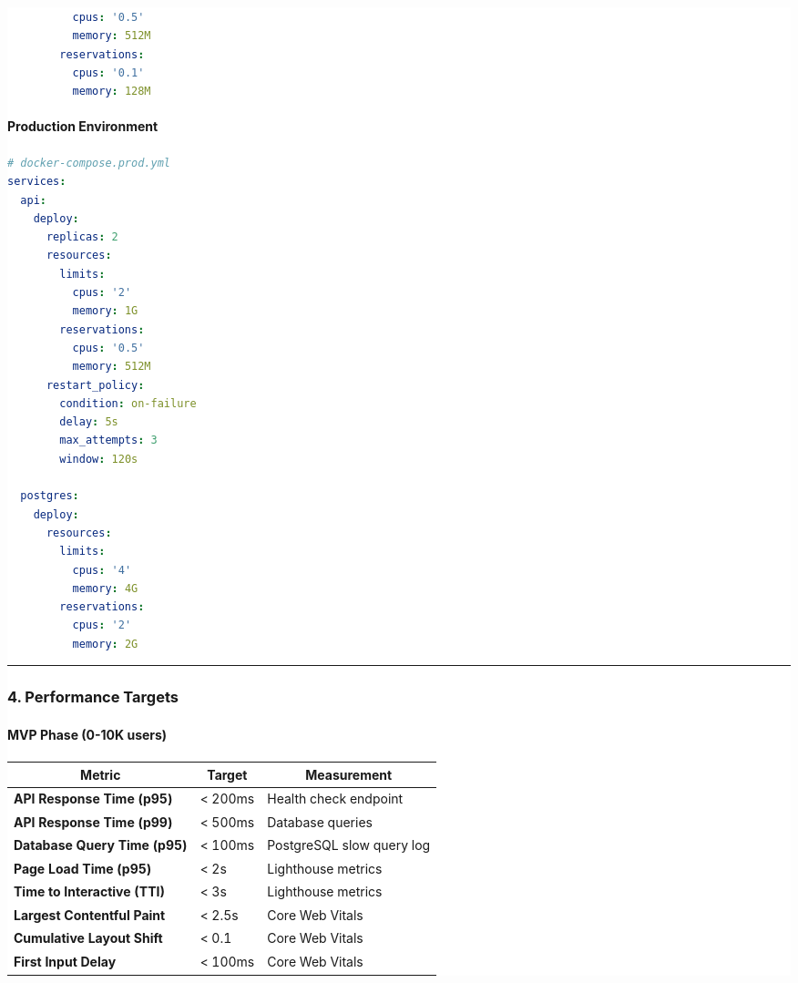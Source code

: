```yaml
          cpus: '0.5'
          memory: 512M
        reservations:
          cpus: '0.1'
          memory: 128M
```

#### Production Environment

```yaml
# docker-compose.prod.yml
services:
  api:
    deploy:
      replicas: 2
      resources:
        limits:
          cpus: '2'
          memory: 1G
        reservations:
          cpus: '0.5'
          memory: 512M
      restart_policy:
        condition: on-failure
        delay: 5s
        max_attempts: 3
        window: 120s

  postgres:
    deploy:
      resources:
        limits:
          cpus: '4'
          memory: 4G
        reservations:
          cpus: '2'
          memory: 2G
```

---

### 4. Performance Targets

#### MVP Phase (0-10K users)

| Metric | Target | Measurement |
|--------|--------|-------------|
| **API Response Time (p95)** | < 200ms | Health check endpoint |
| **API Response Time (p99)** | < 500ms | Database queries |
| **Database Query Time (p95)** | < 100ms | PostgreSQL slow query log |
| **Page Load Time (p95)** | < 2s | Lighthouse metrics |
| **Time to Interactive (TTI)** | < 3s | Lighthouse metrics |
| **Largest Contentful Paint** | < 2.5s | Core Web Vitals |
| **Cumulative Layout Shift** | < 0.1 | Core Web Vitals |
| **First Input Delay** | < 100ms | Core Web Vitals |

